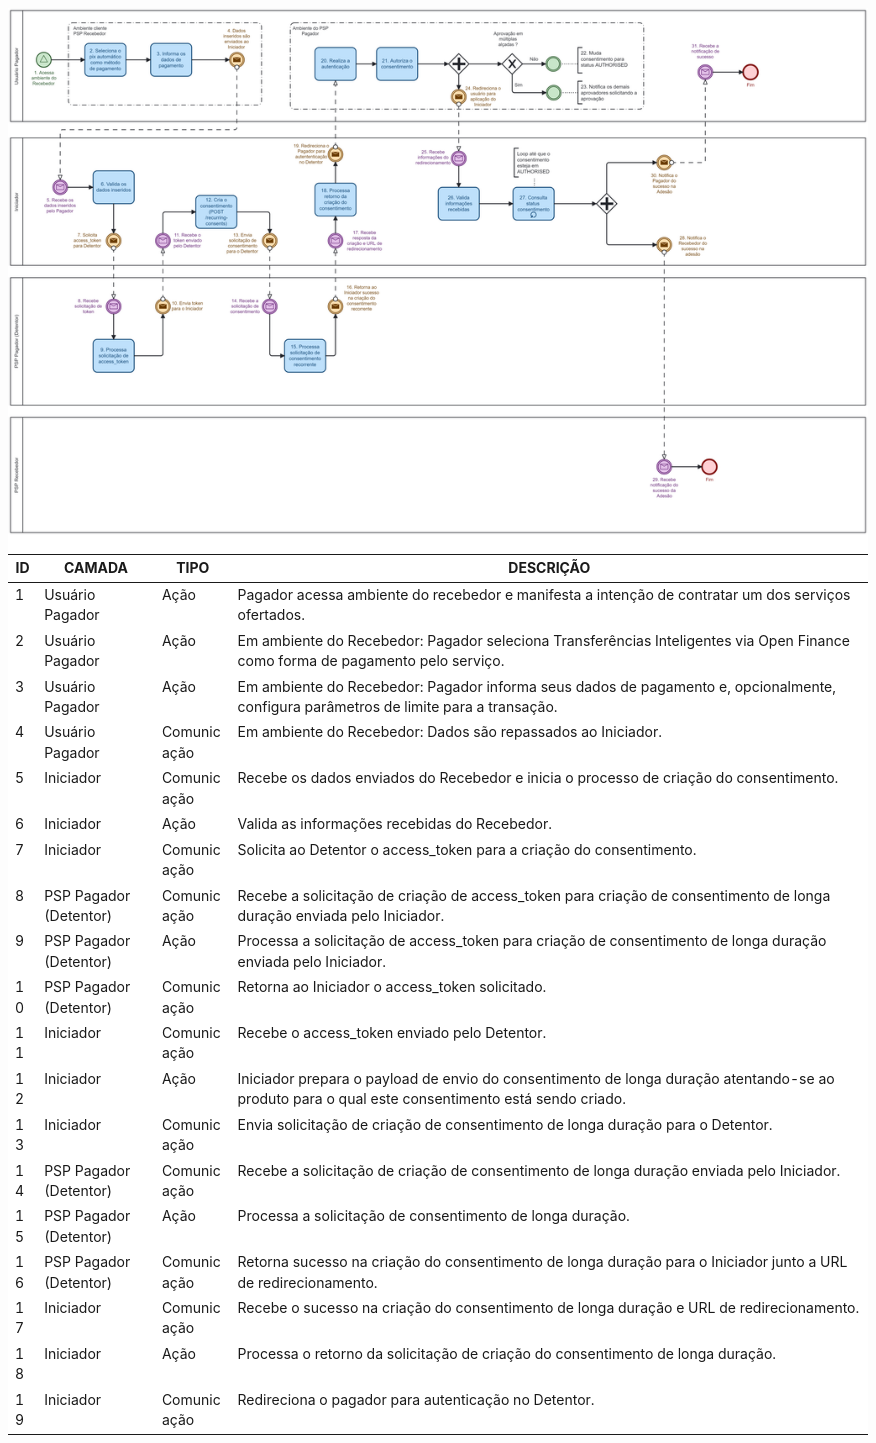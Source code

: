 ![att213876870](Pix%20Autom%c3%a1tico%20e%20Transfer%c3%aancias%20Inteligentes/attachments/AdesaoPixAutomatico-20231016-211347.png)

| **ID** | **CAMADA** | **TIPO** | **DESCRIÇÃO** |
| --- | --- | --- | --- |
| 1 | Usuário Pagador | Ação | Pagador acessa ambiente do recebedor e manifesta a intenção de contratar um dos serviços ofertados. |
| 2 | Usuário Pagador | Ação | Em ambiente do Recebedor: Pagador seleciona Transferências Inteligentes via Open Finance como forma de pagamento pelo serviço. |
| 3 | Usuário Pagador | Ação | Em ambiente do Recebedor: Pagador informa seus dados de pagamento e, opcionalmente, configura parâmetros de limite para a transação. |
| 4 | Usuário Pagador | Comunicação | Em ambiente do Recebedor: Dados são repassados ao Iniciador. |
| 5 | Iniciador | Comunicação | Recebe os dados enviados do Recebedor e inicia o processo de criação do consentimento. |
| 6 | Iniciador | Ação | Valida as informações recebidas do Recebedor. |
| 7 | Iniciador | Comunicação | Solicita ao Detentor o access\_token para a criação do consentimento. |
| 8 | PSP Pagador (Detentor) | Comunicação | Recebe a solicitação de criação de access\_token para criação de consentimento de longa duração enviada pelo Iniciador. |
| 9 | PSP Pagador (Detentor) | Ação | Processa a solicitação de access\_token para criação de consentimento de longa duração enviada pelo Iniciador. |
| 10 | PSP Pagador (Detentor) | Comunicação | Retorna ao Iniciador o access\_token solicitado. |
| 11 | Iniciador | Comunicação | Recebe o access\_token enviado pelo Detentor. |
| 12 | Iniciador | Ação | Iniciador prepara o payload de envio do consentimento de longa duração atentando-se ao produto para o qual este consentimento está sendo criado. |
| 13 | Iniciador | Comunicação | Envia solicitação de criação de consentimento de longa duração para o Detentor. |
| 14 | PSP Pagador (Detentor) | Comunicação | Recebe a solicitação de criação de consentimento de longa duração enviada pelo Iniciador. |
| 15 | PSP Pagador (Detentor) | Ação | Processa a solicitação de consentimento de longa duração. |
| 16 | PSP Pagador (Detentor) | Comunicação | Retorna sucesso na criação do consentimento de longa duração para o Iniciador junto a URL de redirecionamento. |
| 17 | Iniciador | Comunicação | Recebe o sucesso na criação do consentimento de longa duração e URL de redirecionamento. |
| 18 | Iniciador | Ação | Processa o retorno da solicitação de criação do consentimento de longa duração. |
| 19 | Iniciador | Comunicação | Redireciona o pagador para autenticação no Detentor. |